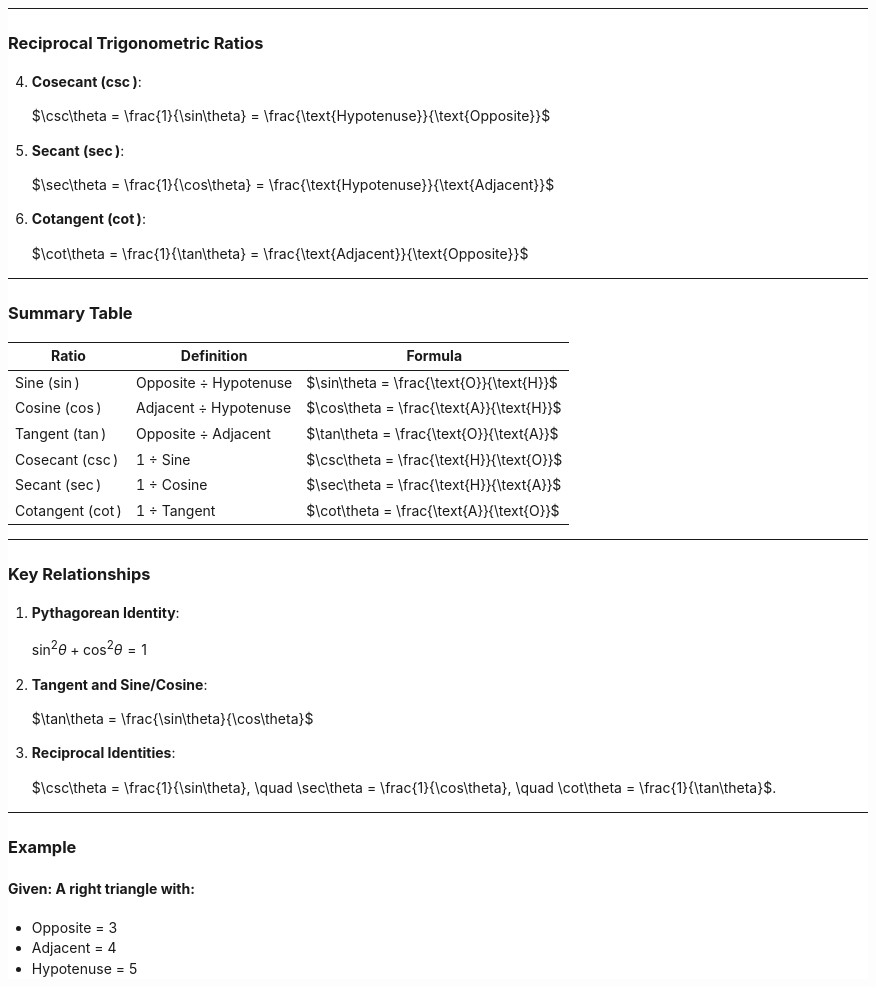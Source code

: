 
---

### **Reciprocal Trigonometric Ratios**
4. **Cosecant $(\csc)$**: 
   
   $`\csc\theta = \frac{1}{\sin\theta} = \frac{\text{Hypotenuse}}{\text{Opposite}}`$
   

5. **Secant $(\sec)$**: 
   
   $`\sec\theta = \frac{1}{\cos\theta} = \frac{\text{Hypotenuse}}{\text{Adjacent}}`$
   

6. **Cotangent $(\cot)$**: 
   
   $`\cot\theta = \frac{1}{\tan\theta} = \frac{\text{Adjacent}}{\text{Opposite}}`$
   

---

### **Summary Table**

| Ratio              | Definition                          | Formula                                    |
|--------------------|-------------------------------------|--------------------------------------------|
| Sine $(\sin)$      | Opposite ÷ Hypotenuse              | $`\sin\theta = \frac{\text{O}}{\text{H}}`$ |
| Cosine $(\cos)$    | Adjacent ÷ Hypotenuse            | $`\cos\theta = \frac{\text{A}}{\text{H}}`$ |
| Tangent $(\tan)$   | Opposite ÷ Adjacent             | $`\tan\theta = \frac{\text{O}}{\text{A}}`$ |
| Cosecant $(\csc)$  | 1 ÷ Sine                      | $`\csc\theta = \frac{\text{H}}{\text{O}}`$ |
| Secant $(\sec)$    | 1 ÷ Cosine                      | $`\sec\theta = \frac{\text{H}}{\text{A}}`$ |
| Cotangent $(\cot)$ | 1 ÷ Tangent                 | $`\cot\theta = \frac{\text{A}}{\text{O}}`$ |

---

### **Key Relationships**
1. **Pythagorean Identity**:
   
   $`\sin^2\theta + \cos^2\theta = 1`$
   

2. **Tangent and Sine/Cosine**:
   
   $`\tan\theta = \frac{\sin\theta}{\cos\theta}`$
   

3. **Reciprocal Identities**:
   
   $`\csc\theta = \frac{1}{\sin\theta}, \quad \sec\theta = \frac{1}{\cos\theta}, \quad \cot\theta = \frac{1}{\tan\theta}`$.
   

---

### **Example**
#### Given: A right triangle with:
- Opposite = 3
- Adjacent = 4
- Hypotenuse = 5
